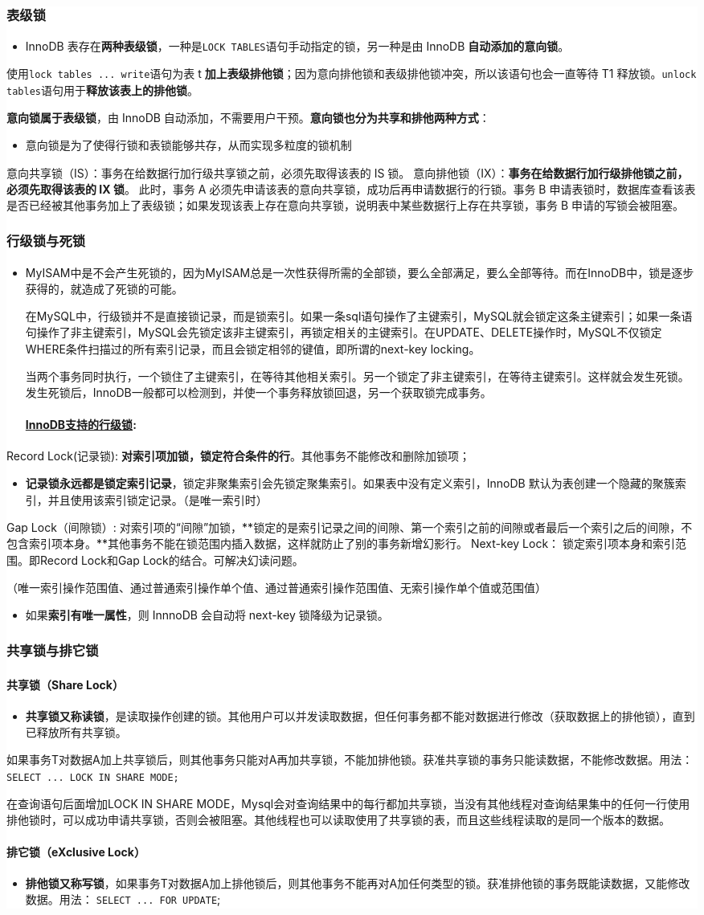### 表级锁

- InnoDB 表存在**两种表级锁**，一种是`LOCK TABLES`语句手动指定的锁，另一种是由 InnoDB **自动添加的意向锁**。

使用`lock tables ... write`语句为表 t **加上表级排他锁**；因为意向排他锁和表级排他锁冲突，所以该语句也会一直等待 T1 释放锁。`unlock tables`语句用于**释放该表上的排他锁**。

**意向锁属于表级锁**，由 InnoDB 自动添加，不需要用户干预。**意向锁也分为共享和排他两种方式**：

- 意向锁是为了使得行锁和表锁能够共存，从而实现多粒度的锁机制

意向共享锁（IS）：事务在给数据行加行级共享锁之前，必须先取得该表的 IS 锁。
意向排他锁（IX）：**事务在给数据行加行级排他锁之前，必须先取得该表的 IX 锁**。
此时，事务 A 必须先申请该表的意向共享锁，成功后再申请数据行的行锁。事务 B 申请表锁时，数据库查看该表是否已经被其他事务加上了表级锁；如果发现该表上存在意向共享锁，说明表中某些数据行上存在共享锁，事务 B 申请的写锁会被阻塞。

### 行级锁与死锁

- MyISAM中是不会产生死锁的，因为MyISAM总是一次性获得所需的全部锁，要么全部满足，要么全部等待。而在InnoDB中，锁是逐步获得的，就造成了死锁的可能。

  在MySQL中，行级锁并不是直接锁记录，而是锁索引。如果一条sql语句操作了主键索引，MySQL就会锁定这条主键索引；如果一条语句操作了非主键索引，MySQL会先锁定该非主键索引，再锁定相关的主键索引。在UPDATE、DELETE操作时，MySQL不仅锁定WHERE条件扫描过的所有索引记录，而且会锁定相邻的键值，即所谓的next-key locking。

  当两个事务同时执行，一个锁住了主键索引，在等待其他相关索引。另一个锁定了非主键索引，在等待主键索引。这样就会发生死锁。发生死锁后，InnoDB一般都可以检测到，并使一个事务释放锁回退，另一个获取锁完成事务。
  
  #### [InnoDB支持的行级锁](https://blog.csdn.net/horses/article/details/103324323?utm_medium=distribute.pc_relevant.none-task-blog-BlogCommendFromMachineLearnPai2-4.nonecase&depth_1-utm_source=distribute.pc_relevant.none-task-blog-BlogCommendFromMachineLearnPai2-4.nonecase):

Record Lock(记录锁): **对索引项加锁，锁定符合条件的行**。其他事务不能修改和删除加锁项；

- **记录锁永远都是锁定索引记录**，锁定非聚集索引会先锁定聚集索引。如果表中没有定义索引，InnoDB 默认为表创建一个隐藏的聚簇索引，并且使用该索引锁定记录。（是唯一索引时）

Gap Lock（间隙锁）: 对索引项的“间隙”加锁，**锁定的是索引记录之间的间隙、第一个索引之前的间隙或者最后一个索引之后的间隙，不包含索引项本身。**其他事务不能在锁范围内插入数据，这样就防止了别的事务新增幻影行。
Next-key Lock： 锁定索引项本身和索引范围。即Record Lock和Gap Lock的结合。可解决幻读问题。

（唯一索引操作范围值、通过普通索引操作单个值、通过普通索引操作范围值、无索引操作单个值或范围值）

- 如果**索引有唯一属性**，则 InnnoDB 会自动将 next-key 锁降级为记录锁。

### 共享锁与排它锁

#### 共享锁（Share Lock）

- **共享锁又称读锁**，是读取操作创建的锁。其他用户可以并发读取数据，但任何事务都不能对数据进行修改（获取数据上的排他锁），直到已释放所有共享锁。

如果事务T对数据A加上共享锁后，则其他事务只能对A再加共享锁，不能加排他锁。获准共享锁的事务只能读数据，不能修改数据。用法： `SELECT ... LOCK IN SHARE MODE;`

在查询语句后面增加LOCK IN SHARE MODE，Mysql会对查询结果中的每行都加共享锁，当没有其他线程对查询结果集中的任何一行使用排他锁时，可以成功申请共享锁，否则会被阻塞。其他线程也可以读取使用了共享锁的表，而且这些线程读取的是同一个版本的数据。

#### 排它锁（eXclusive Lock）

- **排他锁又称写锁**，如果事务T对数据A加上排他锁后，则其他事务不能再对A加任何类型的锁。获准排他锁的事务既能读数据，又能修改数据。用法： `SELECT ... FOR UPDATE`;

